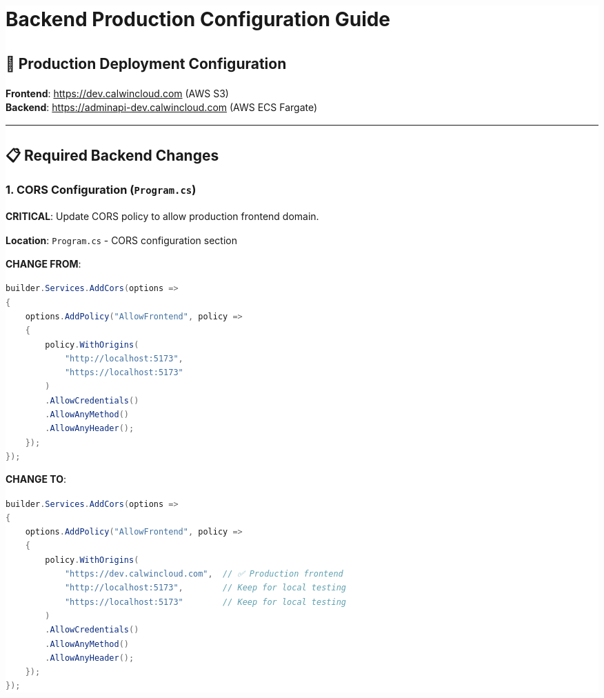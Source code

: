 # Backend Production Configuration Guide

## 🎯 Production Deployment Configuration

**Frontend**: https://dev.calwincloud.com (AWS S3)  
**Backend**: https://adminapi-dev.calwincloud.com (AWS ECS Fargate)

---

## 📋 Required Backend Changes

### 1. CORS Configuration (`Program.cs`)

**CRITICAL**: Update CORS policy to allow production frontend domain.

**Location**: `Program.cs` - CORS configuration section

**CHANGE FROM**:
```csharp
builder.Services.AddCors(options =>
{
    options.AddPolicy("AllowFrontend", policy =>
    {
        policy.WithOrigins(
            "http://localhost:5173",
            "https://localhost:5173"
        )
        .AllowCredentials()
        .AllowAnyMethod()
        .AllowAnyHeader();
    });
});
```

**CHANGE TO**:
```csharp
builder.Services.AddCors(options =>
{
    options.AddPolicy("AllowFrontend", policy =>
    {
        policy.WithOrigins(
            "https://dev.calwincloud.com",  // ✅ Production frontend
            "http://localhost:5173",        // Keep for local testing
            "https://localhost:5173"        // Keep for local testing
        )
        .AllowCredentials()
        .AllowAnyMethod()
        .AllowAnyHeader();
    });
});
```
